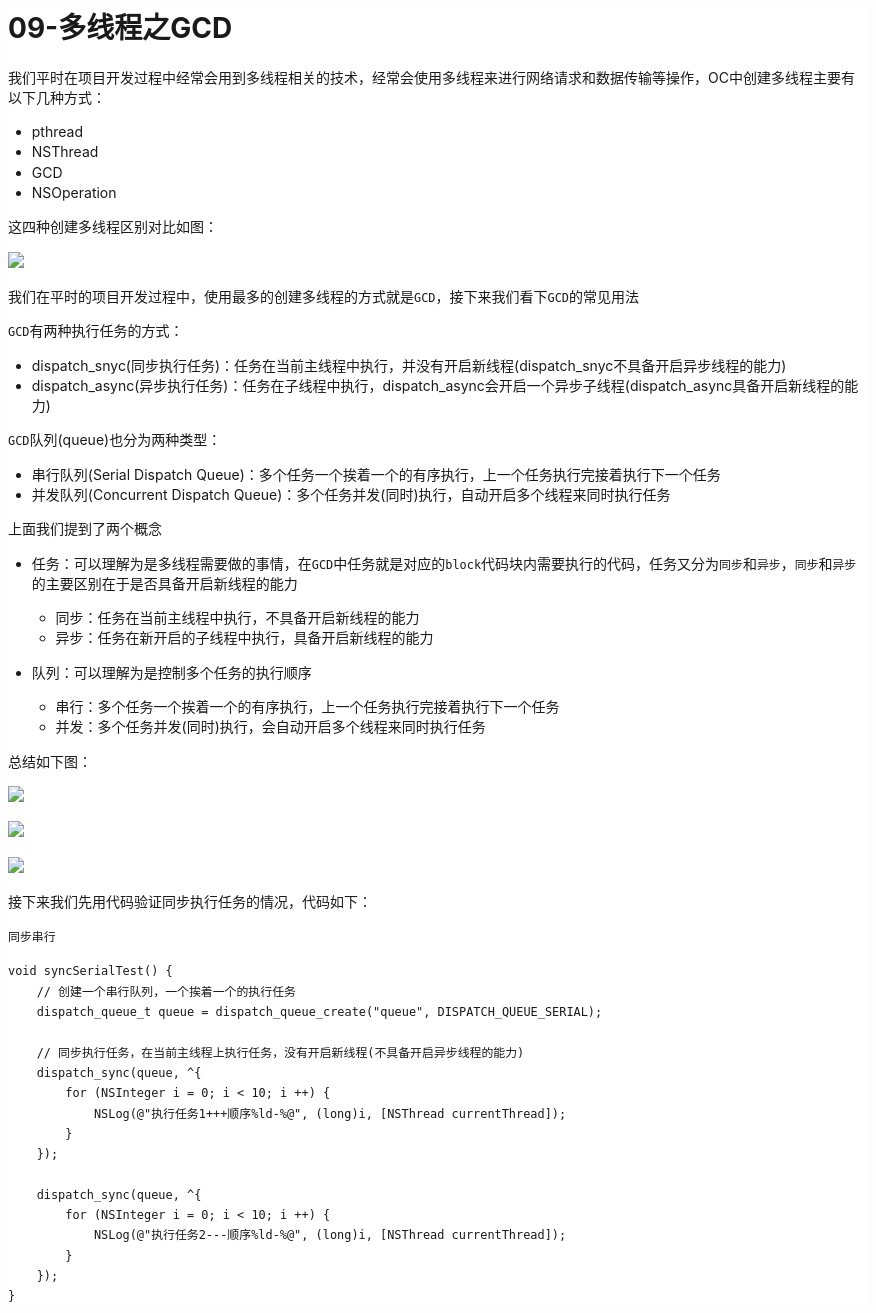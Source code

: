 # 09-多线程之GCD

我们平时在项目开发过程中经常会用到多线程相关的技术，经常会使用多线程来进行网络请求和数据传输等操作，OC中创建多线程主要有以下几种方式：

* pthread
* NSThread
* GCD
* NSOperation

这四种创建多线程区别对比如图：

![](https://imgs-1257778377.cos.ap-shanghai.myqcloud.com/QQ20200210-231036@2x.png)

我们在平时的项目开发过程中，使用最多的创建多线程的方式就是`GCD`，接下来我们看下`GCD`的常见用法

`GCD`有两种执行任务的方式：

* dispatch_snyc(同步执行任务)：任务在当前主线程中执行，并没有开启新线程(dispatch_snyc不具备开启异步线程的能力)
* dispatch_async(异步执行任务)：任务在子线程中执行，dispatch_async会开启一个异步子线程(dispatch_async具备开启新线程的能力)

`GCD`队列(queue)也分为两种类型：

* 串行队列(Serial Dispatch Queue)：多个任务一个挨着一个的有序执行，上一个任务执行完接着执行下一个任务
* 并发队列(Concurrent Dispatch Queue)：多个任务并发(同时)执行，自动开启多个线程来同时执行任务

上面我们提到了两个概念

* 任务：可以理解为是多线程需要做的事情，在`GCD`中任务就是对应的`block`代码块内需要执行的代码，任务又分为`同步`和`异步`，`同步`和`异步`的主要区别在于是否具备开启新线程的能力
	* 同步：任务在当前主线程中执行，不具备开启新线程的能力
	* 异步：任务在新开启的子线程中执行，具备开启新线程的能力
	
* 队列：可以理解为是控制多个任务的执行顺序
	* 串行：多个任务一个挨着一个的有序执行，上一个任务执行完接着执行下一个任务
	* 并发：多个任务并发(同时)执行，会自动开启多个线程来同时执行任务

总结如下图：

![](https://imgs-1257778377.cos.ap-shanghai.myqcloud.com/QQ20200211-134810@2x.png)

![](https://imgs-1257778377.cos.ap-shanghai.myqcloud.com/QQ20200211-134832@2x.png)

![](https://imgs-1257778377.cos.ap-shanghai.myqcloud.com/QQ20200211-134853@2x.png)

接下来我们先用代码验证同步执行任务的情况，代码如下：

`同步串行`

```
void syncSerialTest() {
    // 创建一个串行队列，一个挨着一个的执行任务
    dispatch_queue_t queue = dispatch_queue_create("queue", DISPATCH_QUEUE_SERIAL);
    
    // 同步执行任务，在当前主线程上执行任务，没有开启新线程(不具备开启异步线程的能力)
    dispatch_sync(queue, ^{
        for (NSInteger i = 0; i < 10; i ++) {
            NSLog(@"执行任务1+++顺序%ld-%@", (long)i, [NSThread currentThread]);
        }
    });
    
    dispatch_sync(queue, ^{
        for (NSInteger i = 0; i < 10; i ++) {
            NSLog(@"执行任务2---顺序%ld-%@", (long)i, [NSThread currentThread]);
        }
    });
}
```
